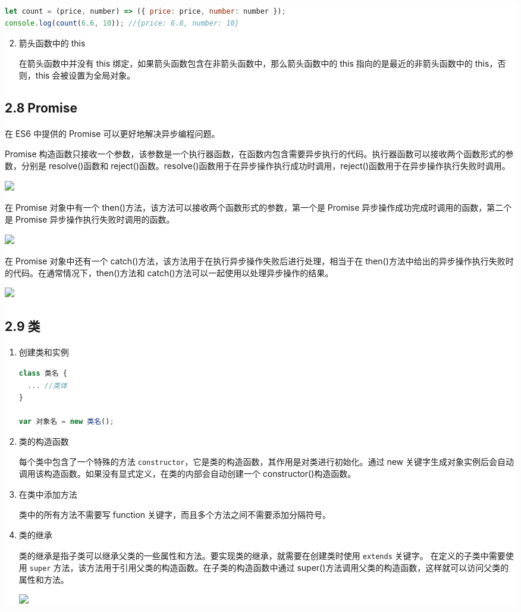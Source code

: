    ```js
   let count = (price, number) => ({ price: price, number: number });
   console.log(count(6.6, 10)); //{price: 6.6, number: 10}
   ```

2. 箭头函数中的 this

   在箭头函数中并没有 this 绑定，如果箭头函数包含在非箭头函数中，那么箭头函数中的 this 指向的是最近的非箭头函数中的 this，否则，this 会被设置为全局对象。

## 2.8 Promise

在 ES6 中提供的 Promise 可以更好地解决异步编程问题。

Promise 构造函数只接收一个参数，该参数是一个执行器函数，在函数内包含需要异步执行的代码。执行器函数可以接收两个函数形式的参数，分别是 resolve()函数和 reject()函数。resolve()函数用于在异步操作执行成功时调用，reject()函数用于在异步操作执行失败时调用。

<image src="https://font-end-1305214533.cos.ap-guangzhou.myqcloud.com/wxread%2FFigure-P38_4124.jpg" width="800"/>

在 Promise 对象中有一个 then()方法，该方法可以接收两个函数形式的参数，第一个是 Promise 异步操作成功完成时调用的函数，第二个是 Promise 异步操作执行失败时调用的函数。

<image src="https://font-end-1305214533.cos.ap-guangzhou.myqcloud.com/wxread%2FFigure-P38_4125.jpg" width="800"/>

在 Promise 对象中还有一个 catch()方法，该方法用于在执行异步操作失败后进行处理，相当于在 then()方法中给出的异步操作执行失败时的代码。在通常情况下，then()方法和 catch()方法可以一起使用以处理异步操作的结果。

<image src="https://font-end-1305214533.cos.ap-guangzhou.myqcloud.com/wxread%2FFigure-P39_4275.jpg" width="800"/>

## 2.9 类

1. 创建类和实例

   ```js
   class 类名 {
     ... //类体
   }

   var 对象名 = new 类名();
   ```

2. 类的构造函数

   每个类中包含了一个特殊的方法 `constructor`，它是类的构造函数，其作用是对类进行初始化。通过 new 关键字生成对象实例后会自动调用该构造函数。如果没有显式定义，在类的内部会自动创建一个 constructor()构造函数。

3. 在类中添加方法

   类中的所有方法不需要写 function 关键字，而且多个方法之间不需要添加分隔符号。

4. 类的继承

   类的继承是指子类可以继承父类的一些属性和方法。要实现类的继承，就需要在创建类时使用 `extends` 关键字。
   在定义的子类中需要使用 `super` 方法，该方法用于引用父类的构造函数。在子类的构造函数中通过 super()方法调用父类的构造函数，这样就可以访问父类的属性和方法。

   <image src="https://font-end-1305214533.cos.ap-guangzhou.myqcloud.com/wxread%2FFigure-P42_4765.jpg" width="800"/>
